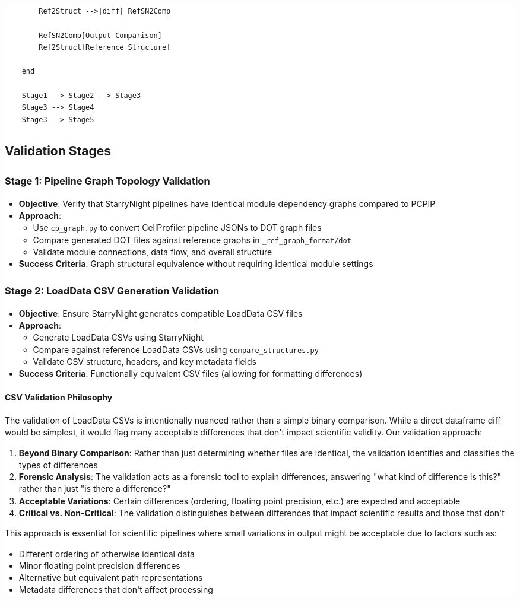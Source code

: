 ```mermaid
        Ref2Struct -->|diff| RefSN2Comp

        RefSN2Comp[Output Comparison]
        Ref2Struct[Reference Structure]

    end

    Stage1 --> Stage2 --> Stage3
    Stage3 --> Stage4
    Stage3 --> Stage5
```

## Validation Stages

### Stage 1: Pipeline Graph Topology Validation
- **Objective**: Verify that StarryNight pipelines have identical module dependency graphs compared to PCPIP
- **Approach**:
    - Use `cp_graph.py` to convert CellProfiler pipeline JSONs to DOT graph files
    - Compare generated DOT files against reference graphs in `_ref_graph_format/dot`
    - Validate module connections, data flow, and overall structure
- **Success Criteria**: Graph structural equivalence without requiring identical module settings

### Stage 2: LoadData CSV Generation Validation
- **Objective**: Ensure StarryNight generates compatible LoadData CSV files
- **Approach**:
    - Generate LoadData CSVs using StarryNight
    - Compare against reference LoadData CSVs using `compare_structures.py`
    - Validate CSV structure, headers, and key metadata fields
- **Success Criteria**: Functionally equivalent CSV files (allowing for formatting differences)

#### CSV Validation Philosophy
The validation of LoadData CSVs is intentionally nuanced rather than a simple binary comparison. While a direct dataframe diff would be simplest, it would flag many acceptable differences that don't impact scientific validity. Our validation approach:

1. **Beyond Binary Comparison**: Rather than just determining whether files are identical, the validation identifies and classifies the types of differences
2. **Forensic Analysis**: The validation acts as a forensic tool to explain differences, answering "what kind of difference is this?" rather than just "is there a difference?"
3. **Acceptable Variations**: Certain differences (ordering, floating point precision, etc.) are expected and acceptable
4. **Critical vs. Non-Critical**: The validation distinguishes between differences that impact scientific results and those that don't

This approach is essential for scientific pipelines where small variations in output might be acceptable due to factors such as:
- Different ordering of otherwise identical data
- Minor floating point precision differences
- Alternative but equivalent path representations
- Metadata differences that don't affect processing
